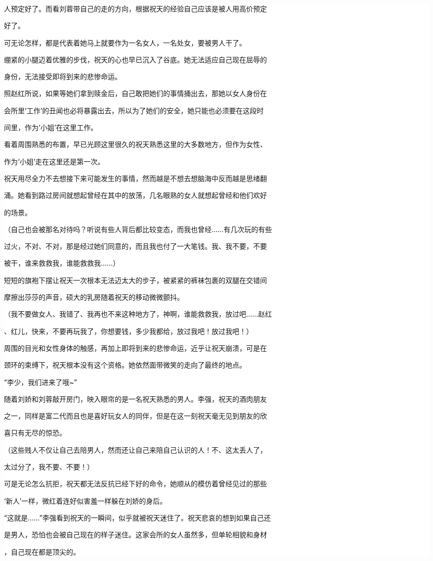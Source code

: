 人预定好了。而看刘蓉带自己的走的方向，根据祝天的经验自己应该是被人用高价预定

好了。

可无论怎样，都是代表着她马上就要作为一名女人，一名处女，要被男人干了。

绷紧的小腿迈着优雅的步伐，祝天的心也早已沉入了谷底。她无法适应自己现在屈辱的

身份，无法接受即将到来的悲惨命运。

照赵红所说，如果等她们拿到赎金后，自己敢把她们的事情捅出去，那她以女人身份在

会所里‘工作’的丑闻也必将暴露出去，所以为了她们的安全，她只能也必须要在这段时

间里，作为‘小姐’在这里工作。

看着周围熟悉的布置，早已光顾这里很久的祝天熟悉这里的大多数地方，但作为女性、

作为‘小姐’走在这里还是第一次。

祝天用尽全力不去想接下来可能发生的事情，然而越是不想去想脑海中反而越是思绪翻

涌。她看到路过房间就想起曾经在其中的放荡，几名眼熟的女人就想起曾经和他们欢好

的场景。

（自己也会被那名对待吗？听说有些人背后都比较变态，而我也曾经……有几次玩的有些

过火，不对、不对，那是经过她们同意的，而且我也付了一大笔钱。我、我不要，不要

被干，谁来救救我，谁能救救我……）

短短的旗袍下摆让祝天一次根本无法迈太大的步子，被紧紧的裤袜包裹的双腿在交错间

摩擦出莎莎的声音，硕大的乳房随着祝天的移动微微颤抖。

（我不要做女人、我错了、我再也不来这种地方了，神啊，谁能救救我，放过吧……赵红

、红儿，快来，不要再玩我了，你想要钱，多少我都给，放过我吧！放过我吧！）

周围的目光和女性身体的触感，再加上即将到来的悲惨命运，近乎让祝天崩溃，可是在

颈环的束缚下，祝天根本没有这个资格。她依然面带微笑的走向了最终的地点。

“李少，我们进来了哦~”

随着刘娇和刘蓉敲开房门，映入眼帘的是一名祝天熟悉的男人。李强，祝天的酒肉朋友

之一，同样是富二代而且也是喜好玩女人的同伴，但是在这一刻祝天毫无见到朋友的欣

喜只有无尽的惊恐。

（这些贱人不仅让自己去陪男人，然而还让自己来陪自己认识的人！不、这太丢人了，

太过分了，我不要、不要！）

可是无论怎么抗拒，祝天都无法反抗已经下好的命令，她顺从的模仿着曾经见过的那些

‘新人’一样，微红着连好似害羞一样躲在刘娇的身后。

“这就是……”李强看到祝天的一瞬间，似乎就被祝天迷住了。祝天悲哀的想到如果自己还

是男人，恐怕也会被自己现在的样子迷住。这家会所的女人虽然多，但单轮相貌和身材

，自己现在都是顶尖的。
